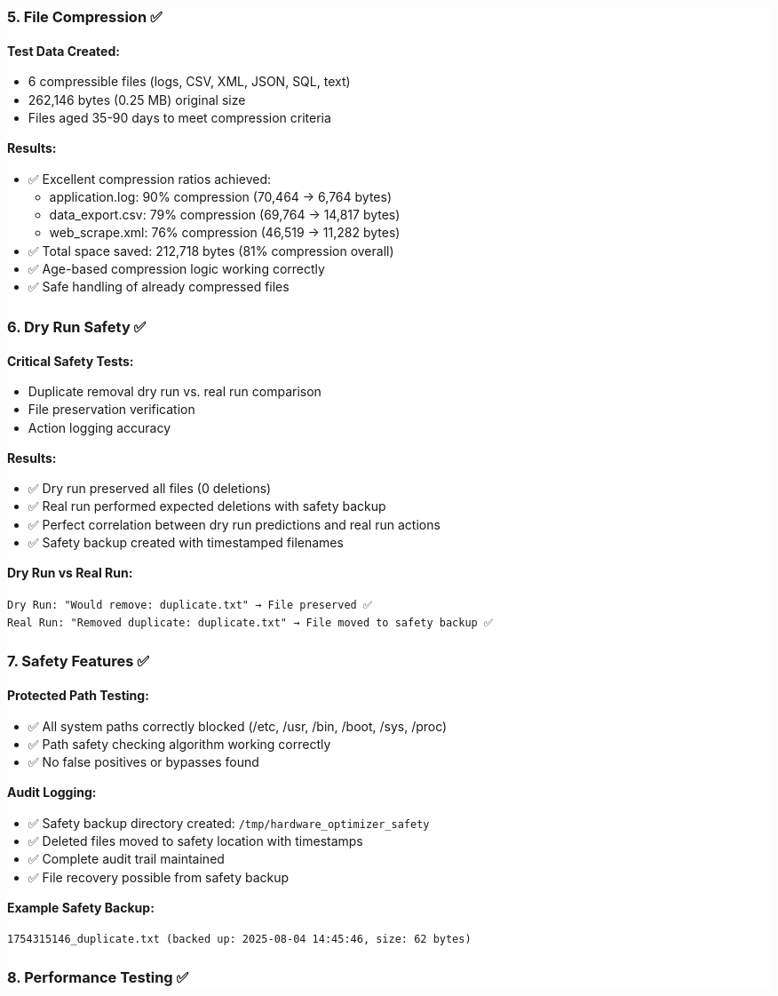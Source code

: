 ### 5. File Compression ✅

**Test Data Created:**
- 6 compressible files (logs, CSV, XML, JSON, SQL, text)
- 262,146 bytes (0.25 MB) original size
- Files aged 35-90 days to meet compression criteria

**Results:**
- ✅ Excellent compression ratios achieved:
  - application.log: 90% compression (70,464 → 6,764 bytes)
  - data_export.csv: 79% compression (69,764 → 14,817 bytes)
  - web_scrape.xml: 76% compression (46,519 → 11,282 bytes)
- ✅ Total space saved: 212,718 bytes (81% compression overall)
- ✅ Age-based compression logic working correctly
- ✅ Safe handling of already compressed files

### 6. Dry Run Safety ✅

**Critical Safety Tests:**
- Duplicate removal dry run vs. real run comparison
- File preservation verification
- Action logging accuracy

**Results:**
- ✅ Dry run preserved all files (0 deletions)
- ✅ Real run performed expected deletions with safety backup
- ✅ Perfect correlation between dry run predictions and real run actions
- ✅ Safety backup created with timestamped filenames

**Dry Run vs Real Run:**
```
Dry Run: "Would remove: duplicate.txt" → File preserved ✅
Real Run: "Removed duplicate: duplicate.txt" → File moved to safety backup ✅
```

### 7. Safety Features ✅

**Protected Path Testing:**
- ✅ All system paths correctly blocked (/etc, /usr, /bin, /boot, /sys, /proc)
- ✅ Path safety checking algorithm working correctly
- ✅ No false positives or bypasses found

**Audit Logging:**
- ✅ Safety backup directory created: `/tmp/hardware_optimizer_safety`
- ✅ Deleted files moved to safety location with timestamps
- ✅ Complete audit trail maintained
- ✅ File recovery possible from safety backup

**Example Safety Backup:**
```
1754315146_duplicate.txt (backed up: 2025-08-04 14:45:46, size: 62 bytes)
```

### 8. Performance Testing ✅
